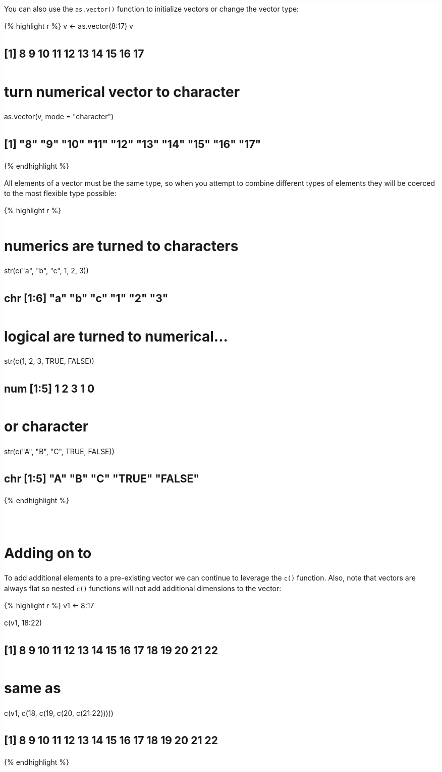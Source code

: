 You can also use the `as.vector()` function to initialize vectors or change the vector type:

{% highlight r %}
v <- as.vector(8:17)
v
##  [1]  8  9 10 11 12 13 14 15 16 17

# turn numerical vector to character
as.vector(v, mode = "character")
##  [1] "8"  "9"  "10" "11" "12" "13" "14" "15" "16" "17"
{% endhighlight %}

All elements of a vector must be the same type, so when you attempt to combine different types of elements they will be coerced to the most flexible type possible:

{% highlight r %}
# numerics are turned to characters
str(c("a", "b", "c", 1, 2, 3))
##  chr [1:6] "a" "b" "c" "1" "2" "3"

# logical are turned to numerical...
str(c(1, 2, 3, TRUE, FALSE))
##  num [1:5] 1 2 3 1 0

# or character
str(c("A", "B", "C", TRUE, FALSE))
##  chr [1:5] "A" "B" "C" "TRUE" "FALSE"
{% endhighlight %}

<br>

<a name="adding"></a>

# Adding on to
To add additional elements to a pre-existing vector we can continue to leverage the `c()` function.  Also, note that vectors are always flat so nested `c()` functions will not add additional dimensions to the vector:

{% highlight r %}
v1 <- 8:17

c(v1, 18:22)
##  [1]  8  9 10 11 12 13 14 15 16 17 18 19 20 21 22

# same as
c(v1, c(18, c(19, c(20, c(21:22)))))
##  [1]  8  9 10 11 12 13 14 15 16 17 18 19 20 21 22
{% endhighlight %}
